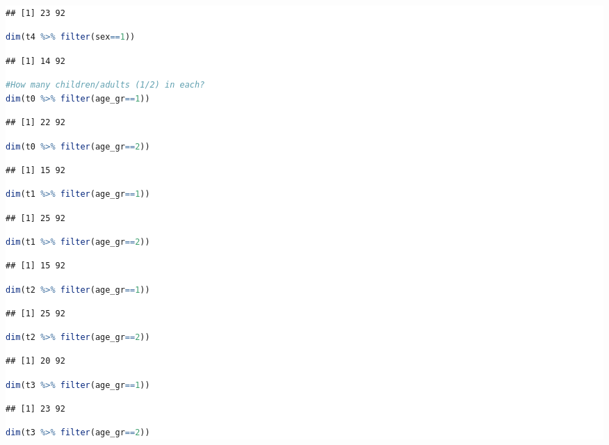     ## [1] 23 92

``` r
dim(t4 %>% filter(sex==1))
```

    ## [1] 14 92

``` r
#How many children/adults (1/2) in each?
dim(t0 %>% filter(age_gr==1))
```

    ## [1] 22 92

``` r
dim(t0 %>% filter(age_gr==2))
```

    ## [1] 15 92

``` r
dim(t1 %>% filter(age_gr==1))
```

    ## [1] 25 92

``` r
dim(t1 %>% filter(age_gr==2))
```

    ## [1] 15 92

``` r
dim(t2 %>% filter(age_gr==1))
```

    ## [1] 25 92

``` r
dim(t2 %>% filter(age_gr==2))
```

    ## [1] 20 92

``` r
dim(t3 %>% filter(age_gr==1))
```

    ## [1] 23 92

``` r
dim(t3 %>% filter(age_gr==2))
```
